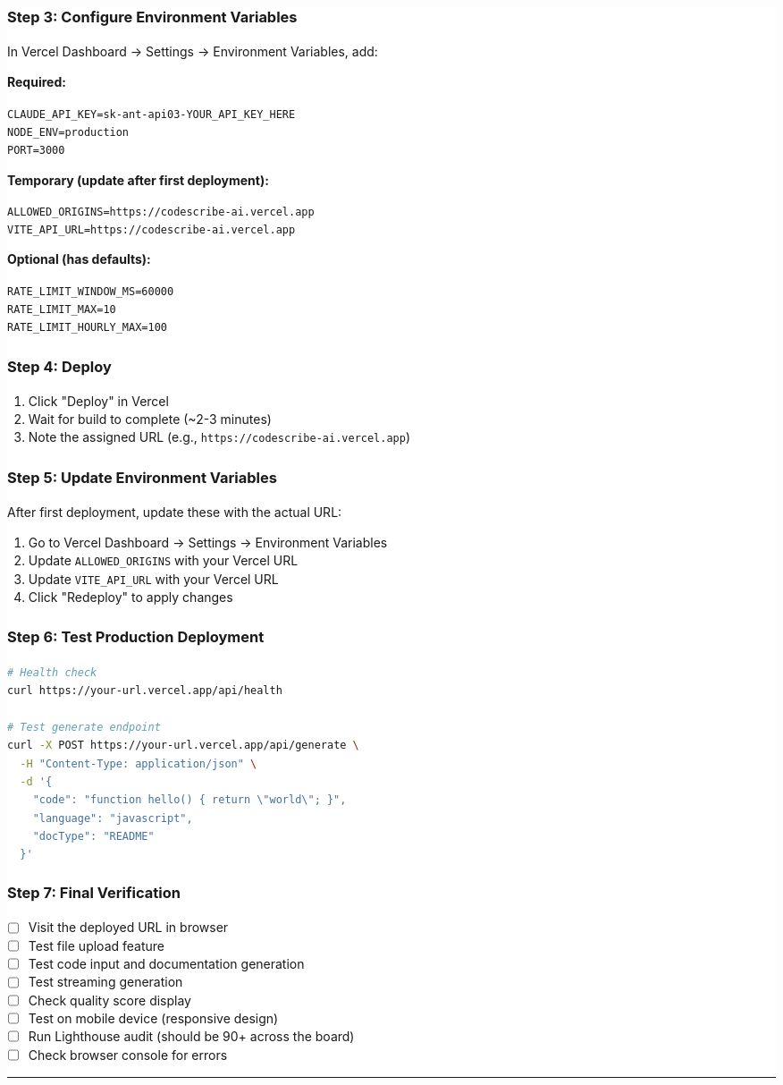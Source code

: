 ### Step 3: Configure Environment Variables
In Vercel Dashboard → Settings → Environment Variables, add:

**Required:**
```
CLAUDE_API_KEY=sk-ant-api03-YOUR_API_KEY_HERE
NODE_ENV=production
PORT=3000
```

**Temporary (update after first deployment):**
```
ALLOWED_ORIGINS=https://codescribe-ai.vercel.app
VITE_API_URL=https://codescribe-ai.vercel.app
```

**Optional (has defaults):**
```
RATE_LIMIT_WINDOW_MS=60000
RATE_LIMIT_MAX=10
RATE_LIMIT_HOURLY_MAX=100
```

### Step 4: Deploy
1. Click "Deploy" in Vercel
2. Wait for build to complete (~2-3 minutes)
3. Note the assigned URL (e.g., `https://codescribe-ai.vercel.app`)

### Step 5: Update Environment Variables
After first deployment, update these with the actual URL:
1. Go to Vercel Dashboard → Settings → Environment Variables
2. Update `ALLOWED_ORIGINS` with your Vercel URL
3. Update `VITE_API_URL` with your Vercel URL
4. Click "Redeploy" to apply changes

### Step 6: Test Production Deployment
```bash
# Health check
curl https://your-url.vercel.app/api/health

# Test generate endpoint
curl -X POST https://your-url.vercel.app/api/generate \
  -H "Content-Type: application/json" \
  -d '{
    "code": "function hello() { return \"world\"; }",
    "language": "javascript",
    "docType": "README"
  }'
```

### Step 7: Final Verification
- [ ] Visit the deployed URL in browser
- [ ] Test file upload feature
- [ ] Test code input and documentation generation
- [ ] Test streaming generation
- [ ] Check quality score display
- [ ] Test on mobile device (responsive design)
- [ ] Run Lighthouse audit (should be 90+ across the board)
- [ ] Check browser console for errors

---